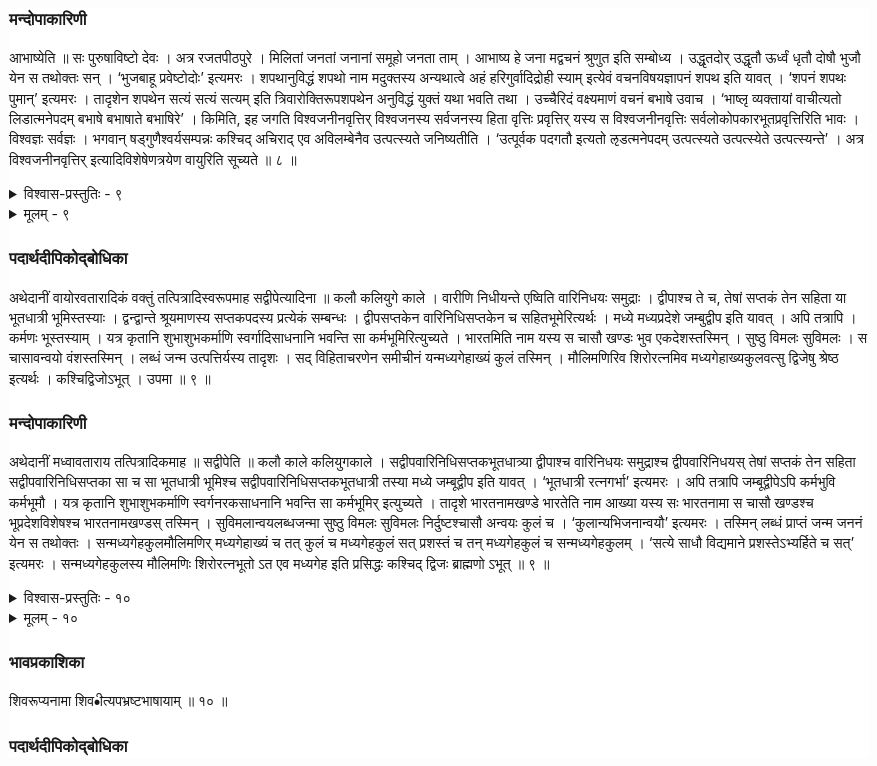 ### मन्दोपाकारिणी

आभाष्येति ॥ सः पुरुषाविष्टो देवः । अत्र रजतपीठपुरे । मिलितां जनतां जनानां समूहो जनता ताम् । आभाष्य हे जना मद्वचनं श्रुणुत इति सम्बोध्य । उद्धृतदोर् उद्धृतौ ऊर्ध्वं धृतौ दोषौ भुजौ येन स तथोक्तः सन् । ‘भुजबाहू प्रवेष्टोदोः’ इत्यमरः । शपथानुविद्धं शपथो नाम मदुक्तस्य अन्यथात्वे अहं हरिगुर्वादिद्रोही स्याम् इत्येवं वचनविषयज्ञापनं शपथ इति यावत् । ‘शपनं शपथः पुमान्’ इत्यमरः । तादृशेन शपथेन सत्यं सत्यं सत्यम् इति त्रिवारोक्तिरूपशपथेन अनुविद्धं युक्तं यथा भवति तथा । उच्चैरिदं वक्ष्यमाणं वचनं बभाषे उवाच । ‘भाष्लृ व्यक्तायां वाचीत्यतो लिडात्मनेपदम् बभाषे बभाषाते बभाषिरे’ । किमिति, इह जगति विश्वजनीनवृत्तिर् विश्वजनस्य सर्वजनस्य हिता वृत्तिः प्रवृत्तिर् यस्य स विश्वजनीनवृत्तिः सर्वलोकोपकारभूतप्रवृत्तिरिति भावः । विश्वज्ञः सर्वज्ञः । भगवान् षड्गुणैश्वर्यसम्पन्नः कश्चिद् अचिराद् एव अविलम्बेनैव उत्पत्स्यते जनिष्यतीति । ‘उत्पूर्वक पदगतौ इत्यतो ऌडत्मनेपदम् उत्पत्स्यते उत्पत्स्येते उत्पत्स्यन्ते’ । अत्र विश्वजनीनवृत्तिर् इत्यादिविशेषेणत्रयेण वायुरिति सूच्यते ॥ ८ ॥




<details><summary>विश्वास-प्रस्तुतिः - ९</summary></details>

<details><summary>मूलम् - ९</summary></details>

### पदार्थदीपिकोद्बोधिका

अथेदानीं वायोरवतारादिकं वक्तुं तत्पित्रादिस्वरूपमाह सद्वीपेत्यादिना ॥ कलौ कलियुगे काले । वारीणि निधीयन्ते एष्विति वारिनिधयः समुद्राः । द्वीपाश्च ते च, तेषां सप्तकं तेन सहिता या भूतधात्री भूमिस्तस्याः । द्वन्द्वान्ते श्रूयमाणस्य सप्तकपदस्य प्रत्येकं सम्बन्धः । द्वीपसप्तकेन वारिनिधिसप्तकेन च सहितभूमेरित्यर्थः । मध्ये मध्यप्रदेशे जम्बुद्वीप इति यावत् । अपि तत्रापि । कर्मणः भूस्तस्याम् । यत्र कृतानि शुभाशुभकर्माणि स्वर्गादिसाधनानि भवन्ति सा कर्मभूमिरित्युच्यते । भारतमिति नाम यस्य स चासौ खण्डः भुव एकदेशस्तस्मिन् । सुष्ठु विमलः सुविमलः । स चासावन्वयो वंशस्तस्मिन् । लब्धं जन्म उत्पत्तिर्यस्य तादृशः । सद् विहिताचरणेन समीचीनं यन्मध्यगेहाख्यं कुलं तस्मिन् । मौलिमणिरिव शिरोरत्नमिव मध्यगेहाख्यकुलवत्सु द्विजेषु श्रेष्ठ इत्यर्थः । कश्चिद्विजोऽभूत् । उपमा ॥ ९ ॥

### मन्दोपाकारिणी

अथेदानीं मध्वावताराय तत्पित्रादिकमाह ॥ सद्वीपेति ॥ कलौ काले कलियुगकाले । सद्वीपवारिनिधिसप्तकभूतधात्र्या द्वीपाश्च वारिनिधयः समुद्राश्च द्वीपवारिनिधयस् तेषां सप्तकं तेन सहिता सद्वीपवारिनिधिसप्तका सा च सा भूतधात्री भूमिश्च सद्वीपवारिनिधिसप्तकभूतधात्री तस्या मध्ये जम्बूद्वीप इति यावत् । ‘भूतधात्री रत्नगर्भा’ इत्यमरः । अपि तत्रापि जम्बूद्वीपेऽपि कर्मभुवि कर्मभूमौ । यत्र कृतानि शुभाशुभकर्माणि स्वर्गनरकसाधनानि भवन्ति सा कर्मभूमिर् इत्युच्यते । तादृशे भारतनामखण्डे भारतेति नाम आख्या यस्य सः भारतनामा स चासौ खण्डश्च भूप्रदेशविशेषश्च भारतनामखण्डस् तस्मिन् । सुविमलान्वयलब्धजन्मा सुष्ठु विमलः सुविमलः निर्दुष्टश्चासौ अन्वयः कुलं च । ‘कुलान्यभिजनान्वयौ’ इत्यमरः । तस्मिन् लब्धं प्राप्तं जन्म जननं येन स तथोक्तः । सन्मध्यगेहकुलमौलिमणिर् मध्यगेहाख्यं च तत् कुलं च मध्यगेहकुलं सत् प्रशस्तं च तन् मध्यगेहकुलं च सन्मध्यगेहकुलम् । ‘सत्ये साधौ विद्यमाने प्रशस्तेऽभ्यर्हिते च सत्’ इत्यमरः । सन्मध्यगेहकुलस्य मौलिमणिः शिरोरत्नभूतो ऽत एव मध्यगेह इति प्रसिद्धः कश्चिद् द्विजः ब्राह्मणो ऽभूत् ॥ ९ ॥


<details><summary>विश्वास-प्रस्तुतिः - १०</summary></details>

<details><summary>मूलम् - १०</summary></details>

### भावप्रकाशिका

शिवरूप्यनामा शिव•ीत्यपभ्रष्टभाषायाम् ॥ १० ॥

### पदार्थदीपिकोद्बोधिका
